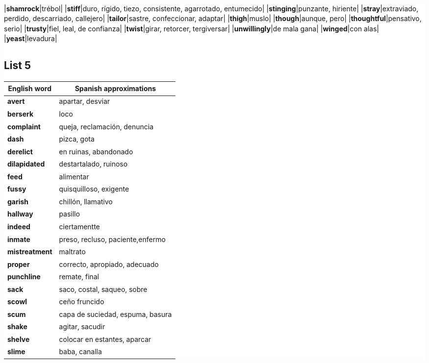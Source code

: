 |**shamrock**|trébol|
|**stiff**|duro, rígido, tiezo, consistente, agarrotado, entumecido|
|**stinging**|punzante, hiriente|
|**stray**|extraviado, perdido, descarriado, callejero|
|**tailor**|sastre, confeccionar, adaptar|
|**thigh**|muslo|
|**though**|aunque, pero|
|**thoughtful**|pensativo, serio|
|**trusty**|fiel, leal, de confianza|
|**twist**|girar, retorcer, tergiversar|
|**unwillingly**|de mala gana|
|**winged**|con alas|
|**yeast**|levadura|
## List 5
|**English word**|Spanish approximations|
|-|-|
|**avert**|apartar, desviar|
|**berserk**|loco|
|**complaint**|queja, reclamación, denuncia|
|**dash**|pizca, gota|
|**derelict**|en ruinas, abandonado|
|**dilapidated**|destartalado, ruinoso|
|**feed**|alimentar|
|**fussy**|quisquilloso, exigente|
|**garish**|chillón, llamativo|
|**hallway**|pasillo|
|**indeed**|ciertamentte|
|**inmate**|preso, recluso, paciente,enfermo|
|**mistreatment**|maltrato|
|**proper**|correcto, apropiado, adecuado|
|**punchline**|remate, final|
|**sack**|saco, costal, saqueo, sobre|
|**scowl**|ceño fruncido|
|**scum**|capa de suciedad, espuma, basura|
|**shake**|agitar, sacudir|
|**shelve**|colocar en estantes, aparcar|
|**slime**|baba, canalla|